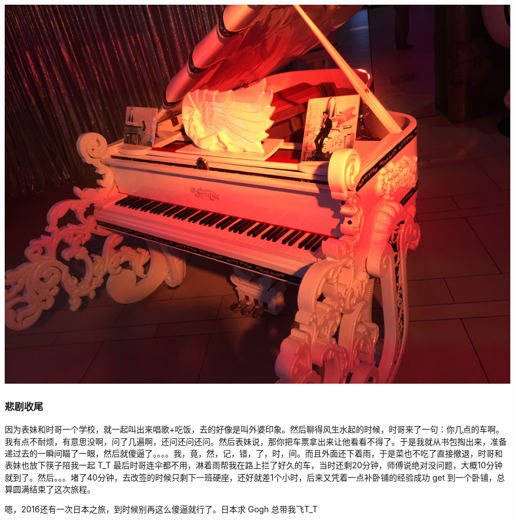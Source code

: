 ![img](../image/xian33.jpg)

### 悲剧收尾

因为表妹和时哥一个学校，就一起叫出来唱歌+吃饭，去的好像是叫外婆印象。然后聊得风生水起的时候，时哥来了一句：你几点的车啊。我有点不耐烦，有意思没啊，问了几遍啊，还问还问还问。然后表妹说，那你把车票拿出来让他看看不得了。于是我就从书包掏出来，准备递过去的一瞬间瞄了一眼，然后就傻逼了。。。。我，竟，然，记，错，了，时，间。而且外面还下着雨，于是菜也不吃了直接撤退，时哥和表妹也放下筷子陪我一起 T_T 最后时哥连伞都不用，淋着雨帮我在路上拦了好久的车，当时还剩20分钟，师傅说绝对没问题，大概10分钟就到了。然后。。。堵了40分钟，去改签的时候只剩下一班硬座，还好就差1个小时，后来又凭着一点补卧铺的经验成功 get 到一个卧铺，总算圆满结束了这次旅程。

嗯，2016还有一次日本之旅，到时候别再这么傻逼就行了。日本求 Gogh 总带我飞T_T